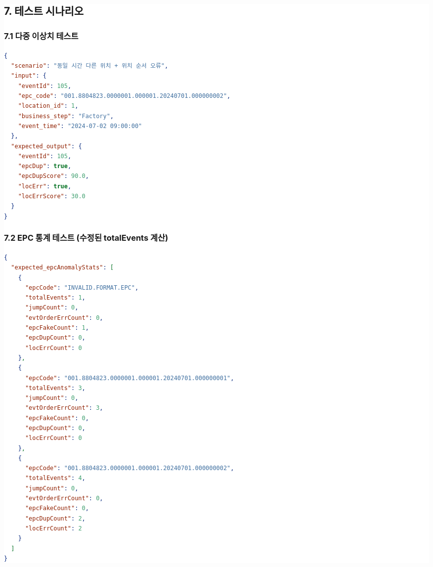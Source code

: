 ## 7. 테스트 시나리오

### 7.1 다중 이상치 테스트
```json
{
  "scenario": "동일 시간 다른 위치 + 위치 순서 오류",
  "input": {
    "eventId": 105,
    "epc_code": "001.8804823.0000001.000001.20240701.000000002",
    "location_id": 1,
    "business_step": "Factory",
    "event_time": "2024-07-02 09:00:00"
  },
  "expected_output": {
    "eventId": 105,
    "epcDup": true,
    "epcDupScore": 90.0,
    "locErr": true,
    "locErrScore": 30.0
  }
}
```

### 7.2 EPC 통계 테스트 (수정된 totalEvents 계산)
```json
{
  "expected_epcAnomalyStats": [
    {
      "epcCode": "INVALID.FORMAT.EPC",
      "totalEvents": 1,
      "jumpCount": 0,
      "evtOrderErrCount": 0,
      "epcFakeCount": 1,
      "epcDupCount": 0,
      "locErrCount": 0
    },
    {
      "epcCode": "001.8804823.0000001.000001.20240701.000000001",
      "totalEvents": 3,
      "jumpCount": 0,
      "evtOrderErrCount": 3,
      "epcFakeCount": 0,
      "epcDupCount": 0,
      "locErrCount": 0
    },
    {
      "epcCode": "001.8804823.0000001.000001.20240701.000000002",
      "totalEvents": 4,
      "jumpCount": 0,
      "evtOrderErrCount": 0,
      "epcFakeCount": 0,
      "epcDupCount": 2,
      "locErrCount": 2
    }
  ]
}
```
